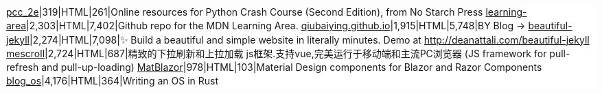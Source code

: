 [pcc_2e](https://github.com/ehmatthes/pcc_2e)|319|HTML|261|Online resources for Python Crash Course (Second Edition), from No Starch Press
[learning-area](https://github.com/mdn/learning-area)|2,303|HTML|7,402|Github repo for the MDN Learning Area.
[qiubaiying.github.io](https://github.com/qiubaiying/qiubaiying.github.io)|1,915|HTML|5,748|BY Blog ->
[beautiful-jekyll](https://github.com/daattali/beautiful-jekyll)|2,274|HTML|7,098|✨ Build a beautiful and simple website in literally minutes. Demo at http://deanattali.com/beautiful-jekyll
[mescroll](https://github.com/mescroll/mescroll)|2,724|HTML|687|精致的下拉刷新和上拉加载 js框架.支持vue,完美运行于移动端和主流PC浏览器 (JS framework for pull-refresh and pull-up-loading)
[MatBlazor](https://github.com/SamProf/MatBlazor)|978|HTML|103|Material Design components for Blazor and Razor Components
[blog_os](https://github.com/phil-opp/blog_os)|4,176|HTML|364|Writing an OS in Rust
